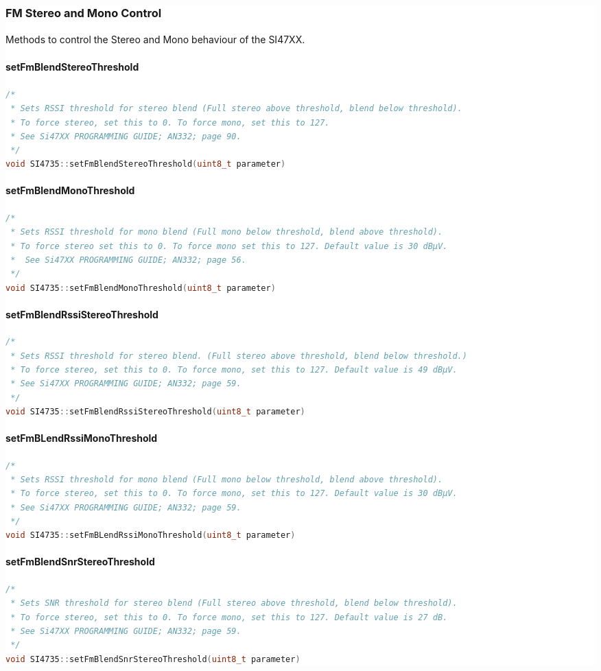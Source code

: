 ### FM Stereo and Mono Control

Methods to control the Stereo and Mono behaviour of the SI47XX.    

#### setFmBlendStereoThreshold
```cpp
/*
 * Sets RSSI threshold for stereo blend (Full stereo above threshold, blend below threshold). 
 * To force stereo, set this to 0. To force mono, set this to 127.
 * See Si47XX PROGRAMMING GUIDE; AN332; page 90. 
 */
void SI4735::setFmBlendStereoThreshold(uint8_t parameter)
```

#### setFmBlendMonoThreshold

```cpp
/*
 * Sets RSSI threshold for mono blend (Full mono below threshold, blend above threshold). 
 * To force stereo set this to 0. To force mono set this to 127. Default value is 30 dBμV.
 *  See Si47XX PROGRAMMING GUIDE; AN332; page 56.
 */
void SI4735::setFmBlendMonoThreshold(uint8_t parameter)
```

#### setFmBlendRssiStereoThreshold
```cpp
/* 
 * Sets RSSI threshold for stereo blend. (Full stereo above threshold, blend below threshold.) 
 * To force stereo, set this to 0. To force mono, set this to 127. Default value is 49 dBμV.
 * See Si47XX PROGRAMMING GUIDE; AN332; page 59. 
 */
void SI4735::setFmBlendRssiStereoThreshold(uint8_t parameter)

```

#### setFmBLendRssiMonoThreshold
```cpp
/*
 * Sets RSSI threshold for mono blend (Full mono below threshold, blend above threshold). 
 * To force stereo, set this to 0. To force mono, set this to 127. Default value is 30 dBμV.
 * See Si47XX PROGRAMMING GUIDE; AN332; page 59.  
 */
void SI4735::setFmBLendRssiMonoThreshold(uint8_t parameter)
```


#### setFmBlendSnrStereoThreshold
```cpp
/*
 * Sets SNR threshold for stereo blend (Full stereo above threshold, blend below threshold). 
 * To force stereo, set this to 0. To force mono, set this to 127. Default value is 27 dB.
 * See Si47XX PROGRAMMING GUIDE; AN332; page 59.  
 */
void SI4735::setFmBlendSnrStereoThreshold(uint8_t parameter)
```
